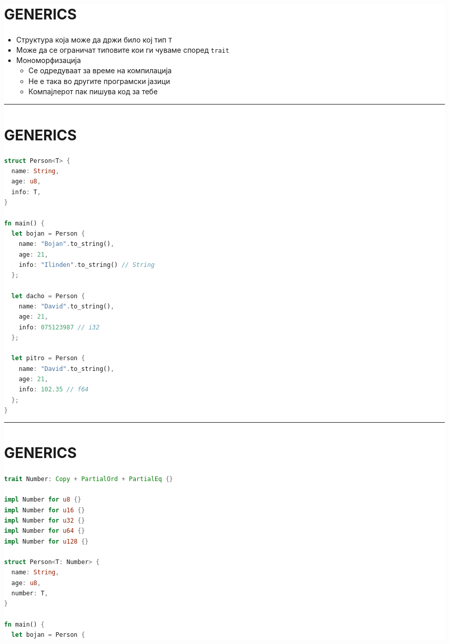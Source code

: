 
# GENERICS

- Структура која може да држи било коj тип `T`
- Може да се ограничат типовите кои ги чуваме според `trait`
- Мономорфизација
  - Се одредуваат за време на компилација
  - Не е така во другите програмски јазици
  - Компајлерот пак пишува код за тебе

---

# GENERICS

```rs
struct Person<T> {
  name: String,
  age: u8,
  info: T,
}

fn main() {
  let bojan = Person {
    name: "Bojan".to_string(),
    age: 21,
    info: "Ilinden".to_string() // String
  };

  let dacho = Person {
    name: "David".to_string(),
    age: 21,
    info: 075123987 // i32
  };

  let pitro = Person {
    name: "David".to_string(),
    age: 21,
    info: 102.35 // f64
  };
}
```

---

# GENERICS

```rs
trait Number: Copy + PartialOrd + PartialEq {}

impl Number for u8 {}
impl Number for u16 {}
impl Number for u32 {}
impl Number for u64 {}
impl Number for u128 {}

struct Person<T: Number> {
  name: String,
  age: u8,
  number: T,
}

fn main() {
  let bojan = Person {
```